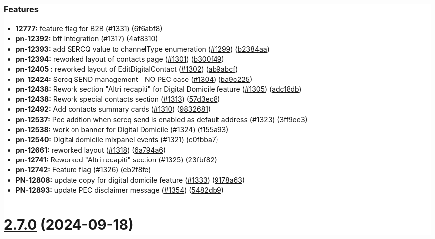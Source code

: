 ### Features

- **12777:** feature flag for B2B ([#1331](https://github.com/pagopa/pn-frontend/issues/1331)) ([6f6abf8](https://github.com/pagopa/pn-frontend/commit/6f6abf80603bf368f11529a95438c63c6f22ffc6))
- **pn-12392:** bff integration ([#1317](https://github.com/pagopa/pn-frontend/issues/1317)) ([4af8310](https://github.com/pagopa/pn-frontend/commit/4af8310b0d1191a94fe7527d65b53931c3a8abb0))
- **pn-12393:** add SERCQ value to channelType enumeration ([#1299](https://github.com/pagopa/pn-frontend/issues/1299)) ([b2384aa](https://github.com/pagopa/pn-frontend/commit/b2384aab2151de10d8a482c40e889eb06d5dbf85))
- **pn-12394:** reworked layout of contacts page ([#1301](https://github.com/pagopa/pn-frontend/issues/1301)) ([b300f49](https://github.com/pagopa/pn-frontend/commit/b300f499d2e2d12b5e6a5c304491a787df214c58))
- **pn-12405 :** reworked layout of EditDigitalContact ([#1302](https://github.com/pagopa/pn-frontend/issues/1302)) ([ab9abcf](https://github.com/pagopa/pn-frontend/commit/ab9abcf7f73b7066c076a02f6dd4fd351194c6df))
- **pn-12424:** Sercq SEND management - NO PEC case ([#1304](https://github.com/pagopa/pn-frontend/issues/1304)) ([ba9c225](https://github.com/pagopa/pn-frontend/commit/ba9c225b0cbaba6286b272415279515894c6dd89))
- **pn-12438:** Rework section "Altri recapiti" for Digital Domicile feature ([#1305](https://github.com/pagopa/pn-frontend/issues/1305)) ([adc18db](https://github.com/pagopa/pn-frontend/commit/adc18dbf44346eff1443a570ad3d963b466e938e))
- **pn-12438:** Rework special contacts section ([#1313](https://github.com/pagopa/pn-frontend/issues/1313)) ([57d3ec8](https://github.com/pagopa/pn-frontend/commit/57d3ec8503c24a3bf1e9b0416402b7dc52278e37))
- **pn-12492:** Add contacts summary cards ([#1310](https://github.com/pagopa/pn-frontend/issues/1310)) ([9832681](https://github.com/pagopa/pn-frontend/commit/98326814c22d039a6473ee8fe77f3da4b83a9aca))
- **pn-12537:** Pec addtion when sercq send is enabled as default address ([#1323](https://github.com/pagopa/pn-frontend/issues/1323)) ([3ff9ee3](https://github.com/pagopa/pn-frontend/commit/3ff9ee37781d1e268b24b58dcca5b695ea8d1ca7))
- **pn-12538:** work on banner for Digital Domicile ([#1324](https://github.com/pagopa/pn-frontend/issues/1324)) ([f155a93](https://github.com/pagopa/pn-frontend/commit/f155a939bbfc0e02d111907e191fb858187d0d57))
- **pn-12540:** Digital domicile mixpanel events ([#1321](https://github.com/pagopa/pn-frontend/issues/1321)) ([c0fbba7](https://github.com/pagopa/pn-frontend/commit/c0fbba7cd729698980d474a853e5173cc544500b))
- **pn-12661:** reworked layout ([#1318](https://github.com/pagopa/pn-frontend/issues/1318)) ([6a794a6](https://github.com/pagopa/pn-frontend/commit/6a794a6c7d9af6be7b9d8f6a6f47cbe97c6455eb))
- **pn-12741:** Reworked "Altri recapiti" section ([#1325](https://github.com/pagopa/pn-frontend/issues/1325)) ([23fbf82](https://github.com/pagopa/pn-frontend/commit/23fbf82b443604d6e903c33809a4c1569ed6b20e))
- **pn-12742:** Feature flag ([#1326](https://github.com/pagopa/pn-frontend/issues/1326)) ([eb2f8fe](https://github.com/pagopa/pn-frontend/commit/eb2f8fee093a2757462adf8dbe377f77ad6d5fce))
- **PN-12808:** update copy for digital domicile feature ([#1333](https://github.com/pagopa/pn-frontend/issues/1333)) ([9178a63](https://github.com/pagopa/pn-frontend/commit/9178a632dbf425d026878a08392d10f282eee2b9))
- **PN-12893:** update PEC disclaimer message ([#1354](https://github.com/pagopa/pn-frontend/issues/1354)) ([5482db9](https://github.com/pagopa/pn-frontend/commit/5482db939047db5b8ba58c302c1683b3438d6497))

# [2.7.0](https://github.com/pagopa/pn-frontend/compare/v2.7.0-RC.1...v2.7.0) (2024-09-18)
